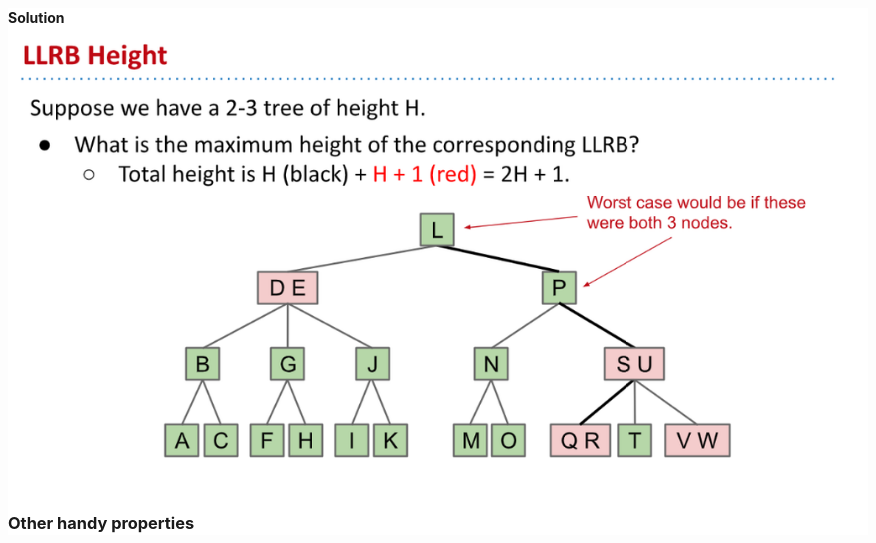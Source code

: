 **Solution**![image.png](./Red_Black_Trees.assets/20230324_1528214047.png)

### Other handy properties